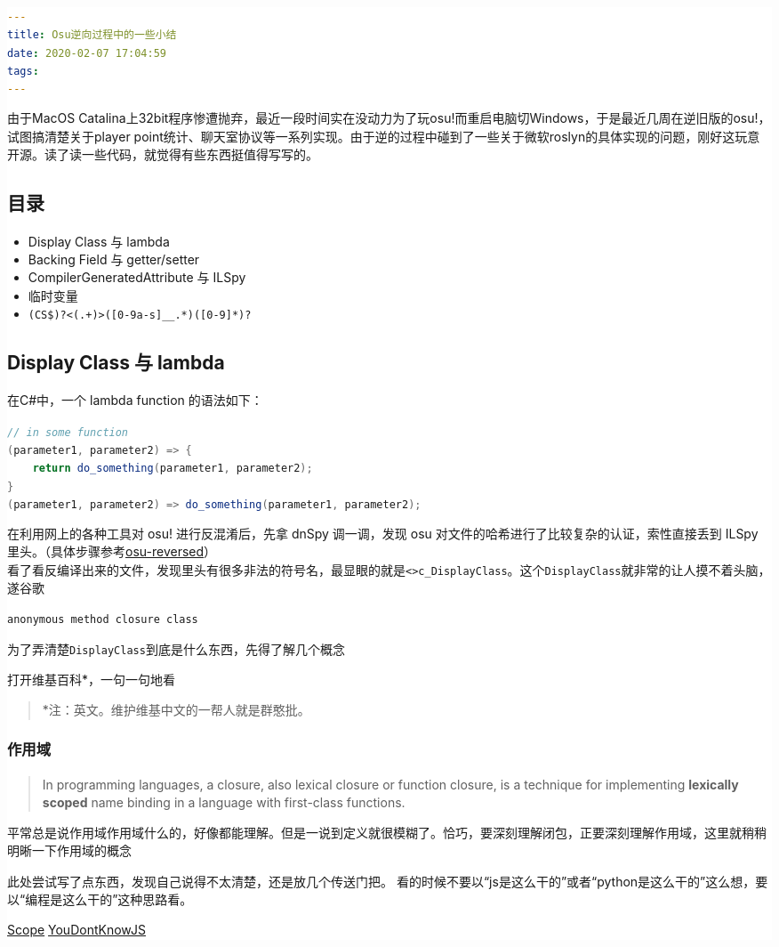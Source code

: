 ```yaml
---
title: Osu逆向过程中的一些小结
date: 2020-02-07 17:04:59
tags:
---
```


由于MacOS Catalina上32bit程序惨遭抛弃，最近一段时间实在没动力为了玩osu!而重启电脑切Windows，于是最近几周在逆旧版的osu!，试图搞清楚关于player point统计、聊天室协议等一系列实现。由于逆的过程中碰到了一些关于微软roslyn的具体实现的问题，刚好这玩意开源。读了读一些代码，就觉得有些东西挺值得写写的。

## 目录

* Display Class 与 lambda
* Backing Field 与 getter/setter
* CompilerGeneratedAttribute 与 ILSpy
* 临时变量
* `(CS$)?<(.+)>([0-9a-s]__.*)([0-9]*)?`

## Display Class 与 lambda

在C#中，一个 lambda function 的语法如下：

```csharp
// in some function
(parameter1, parameter2) => {
    return do_something(parameter1, parameter2);
}
(parameter1, parameter2) => do_something(parameter1, parameter2);
```

在利用网上的各种工具对 osu! 进行反混淆后，先拿 dnSpy 调一调，发现 osu 对文件的哈希进行了比较复杂的认证，索性直接丢到 ILSpy 里头。（具体步骤参考[osu-reversed](https://github.com/frankli0324/osu-reversed)）  
看了看反编译出来的文件，发现里头有很多非法的符号名，最显眼的就是`<>c_DisplayClass`。这个`DisplayClass`就非常的让人摸不着头脑，遂谷歌

`anonymous method closure class`

为了弄清楚`DisplayClass`到底是什么东西，先得了解几个概念


打开维基百科*，一句一句地看

> *注：英文。维护维基中文的一帮人就是群憨批。

### 作用域

> In programming languages, a closure, also lexical closure or function closure, is a technique for implementing **lexically scoped** name binding in a language with first-class functions. 

平常总是说作用域作用域什么的，好像都能理解。但是一说到定义就很模糊了。恰巧，要深刻理解闭包，正要深刻理解作用域，这里就稍稍明晰一下作用域的概念

此处尝试写了点东西，发现自己说得不太清楚，还是放几个传送门把。
看的时候不要以“js是这么干的”或者“python是这么干的”这么想，要以“编程是这么干的”这种思路看。

[Scope](https://en.wikipedia.org/wiki/Scope_(computer_science)#Lexical_scope_vs._dynamic_scope)
[YouDontKnowJS](https://github.com/getify/You-Dont-Know-JS/blob/1st-ed/scope%20%26%20closures/ch1.md#enginescope-conversation)
